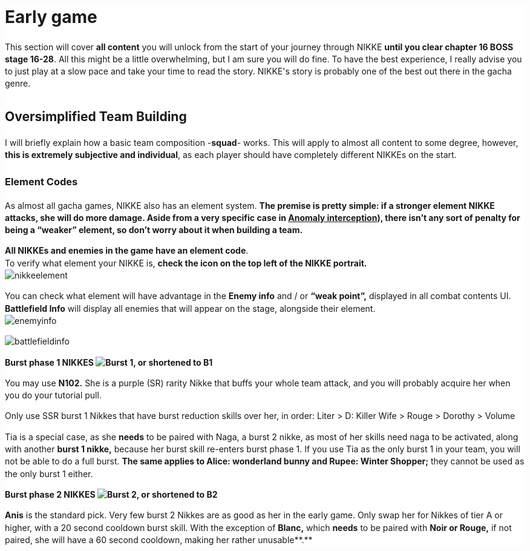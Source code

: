 # **Early game**

This section will cover **all content** you will unlock from the start of your journey through NIKKE **until you clear chapter 16 BOSS stage 16-28**.
All this might be a little overwhelming, but I am sure you will do fine.
To have the best experience, I really advise you to just play at a slow pace and take your time to read the story. NIKKE's story is probably one of the best out there in the gacha genre.

## **Oversimplified Team Building**

I will briefly explain how a basic team composition \-**squad**\- works. This will apply to almost all content to some degree, however, **this is extremely subjective and individual**, as each player should have completely different NIKKEs on the start.

### **Element Codes**

As almost all gacha games, NIKKE also has an element system. **The premise is pretty simple: if a stronger element NIKKE attacks, she will do more damage. Aside from a very specific case in [Anomaly interception](lategame.md#anomaly-interception-ai)), there isn’t any sort of penalty for being a “weaker” element, so don’t worry about it when building a team.**

**All NIKKEs and enemies in the game have an element code**.  
To verify what element your NIKKE is, **check the icon on the top left of the NIKKE portrait.**  
![nikkeelement](media/nikkeelement.png)

You can check what element will have advantage in the **Enemy info** and / or **“weak point”,** displayed in all combat contents UI.  
**Battlefield Info** will display all enemies that will appear on the stage, alongside their element.  
![enemyinfo](media/enemyinfo.png)

![battlefieldinfo](media/battlefieldinfo.png)

**Burst phase 1 NIKKES ![Burst 1, or shortened to B1](media/b1nikke.png ":size=20")**

You may use **N102.** She is a purple (SR) rarity Nikke that buffs your whole team attack, and you will probably acquire her when you do your tutorial pull.

Only use SSR burst 1 Nikkes that have burst reduction skills over her, in order:
Liter \> D: Killer Wife \> Rouge \> Dorothy \> Volume

Tia is a special case, as she **needs** to be paired with Naga, a burst 2 nikke, as most of her skills need naga to be activated, along with another **burst 1 nikke,** because her burst skill re-enters burst phase 1\. If you use Tia as the only burst 1 in your team, you will not be able to do a full burst. **The same applies to Alice: wonderland bunny and Rupee: Winter Shopper;** they cannot be used as the only burst 1 either.

**Burst phase 2 NIKKES ![Burst 2, or shortened to B2](media/b2nikke.png ":size=20")**

**Anis** is the standard pick. Very few burst 2 Nikkes are as good as her in the early game. Only swap her for Nikkes of tier A or higher, with a 20 second cooldown burst skill.
With the exception of **Blanc,** which **needs** to be paired with **Noir or Rouge,** if not paired, she will have a 60 second cooldown, making her rather unusable**.**
